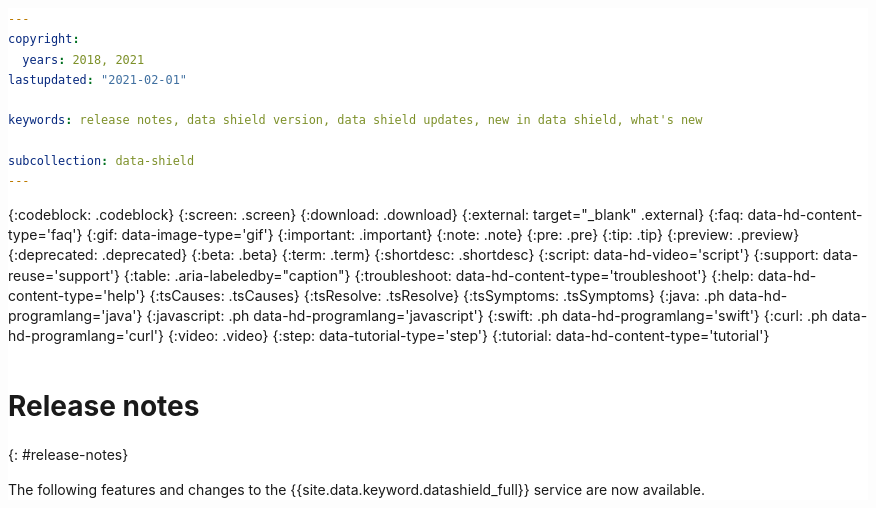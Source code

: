 ```yaml
---
copyright:
  years: 2018, 2021
lastupdated: "2021-02-01"

keywords: release notes, data shield version, data shield updates, new in data shield, what's new

subcollection: data-shield
---
```


{:codeblock: .codeblock}
{:screen: .screen}
{:download: .download}
{:external: target="_blank" .external}
{:faq: data-hd-content-type='faq'}
{:gif: data-image-type='gif'}
{:important: .important}
{:note: .note}
{:pre: .pre}
{:tip: .tip}
{:preview: .preview}
{:deprecated: .deprecated}
{:beta: .beta}
{:term: .term}
{:shortdesc: .shortdesc}
{:script: data-hd-video='script'}
{:support: data-reuse='support'}
{:table: .aria-labeledby="caption"}
{:troubleshoot: data-hd-content-type='troubleshoot'}
{:help: data-hd-content-type='help'}
{:tsCauses: .tsCauses}
{:tsResolve: .tsResolve}
{:tsSymptoms: .tsSymptoms}
{:java: .ph data-hd-programlang='java'}
{:javascript: .ph data-hd-programlang='javascript'}
{:swift: .ph data-hd-programlang='swift'}
{:curl: .ph data-hd-programlang='curl'}
{:video: .video}
{:step: data-tutorial-type='step'}
{:tutorial: data-hd-content-type='tutorial'}




# Release notes
{: #release-notes}

The following features and changes to the {{site.data.keyword.datashield_full}} service are now available.
